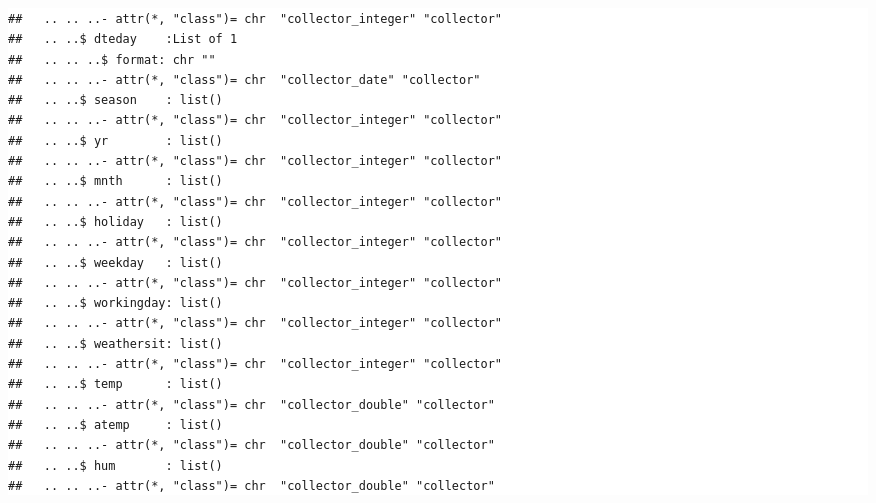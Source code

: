     ##   .. .. ..- attr(*, "class")= chr  "collector_integer" "collector"
    ##   .. ..$ dteday    :List of 1
    ##   .. .. ..$ format: chr ""
    ##   .. .. ..- attr(*, "class")= chr  "collector_date" "collector"
    ##   .. ..$ season    : list()
    ##   .. .. ..- attr(*, "class")= chr  "collector_integer" "collector"
    ##   .. ..$ yr        : list()
    ##   .. .. ..- attr(*, "class")= chr  "collector_integer" "collector"
    ##   .. ..$ mnth      : list()
    ##   .. .. ..- attr(*, "class")= chr  "collector_integer" "collector"
    ##   .. ..$ holiday   : list()
    ##   .. .. ..- attr(*, "class")= chr  "collector_integer" "collector"
    ##   .. ..$ weekday   : list()
    ##   .. .. ..- attr(*, "class")= chr  "collector_integer" "collector"
    ##   .. ..$ workingday: list()
    ##   .. .. ..- attr(*, "class")= chr  "collector_integer" "collector"
    ##   .. ..$ weathersit: list()
    ##   .. .. ..- attr(*, "class")= chr  "collector_integer" "collector"
    ##   .. ..$ temp      : list()
    ##   .. .. ..- attr(*, "class")= chr  "collector_double" "collector"
    ##   .. ..$ atemp     : list()
    ##   .. .. ..- attr(*, "class")= chr  "collector_double" "collector"
    ##   .. ..$ hum       : list()
    ##   .. .. ..- attr(*, "class")= chr  "collector_double" "collector"